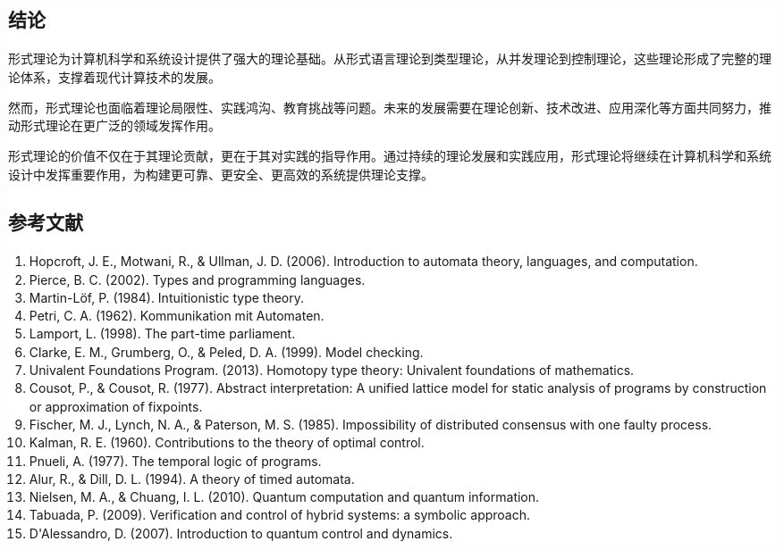 ## 结论

形式理论为计算机科学和系统设计提供了强大的理论基础。从形式语言理论到类型理论，从并发理论到控制理论，这些理论形成了完整的理论体系，支撑着现代计算技术的发展。

然而，形式理论也面临着理论局限性、实践鸿沟、教育挑战等问题。未来的发展需要在理论创新、技术改进、应用深化等方面共同努力，推动形式理论在更广泛的领域发挥作用。

形式理论的价值不仅在于其理论贡献，更在于其对实践的指导作用。通过持续的理论发展和实践应用，形式理论将继续在计算机科学和系统设计中发挥重要作用，为构建更可靠、更安全、更高效的系统提供理论支撑。

## 参考文献

1. Hopcroft, J. E., Motwani, R., & Ullman, J. D. (2006). Introduction to automata theory, languages, and computation.
2. Pierce, B. C. (2002). Types and programming languages.
3. Martin-Löf, P. (1984). Intuitionistic type theory.
4. Petri, C. A. (1962). Kommunikation mit Automaten.
5. Lamport, L. (1998). The part-time parliament.
6. Clarke, E. M., Grumberg, O., & Peled, D. A. (1999). Model checking.
7. Univalent Foundations Program. (2013). Homotopy type theory: Univalent foundations of mathematics.
8. Cousot, P., & Cousot, R. (1977). Abstract interpretation: A unified lattice model for static analysis of programs by construction or approximation of fixpoints.
9. Fischer, M. J., Lynch, N. A., & Paterson, M. S. (1985). Impossibility of distributed consensus with one faulty process.
10. Kalman, R. E. (1960). Contributions to the theory of optimal control.
11. Pnueli, A. (1977). The temporal logic of programs.
12. Alur, R., & Dill, D. L. (1994). A theory of timed automata.
13. Nielsen, M. A., & Chuang, I. L. (2010). Quantum computation and quantum information.
14. Tabuada, P. (2009). Verification and control of hybrid systems: a symbolic approach.
15. D'Alessandro, D. (2007). Introduction to quantum control and dynamics. 